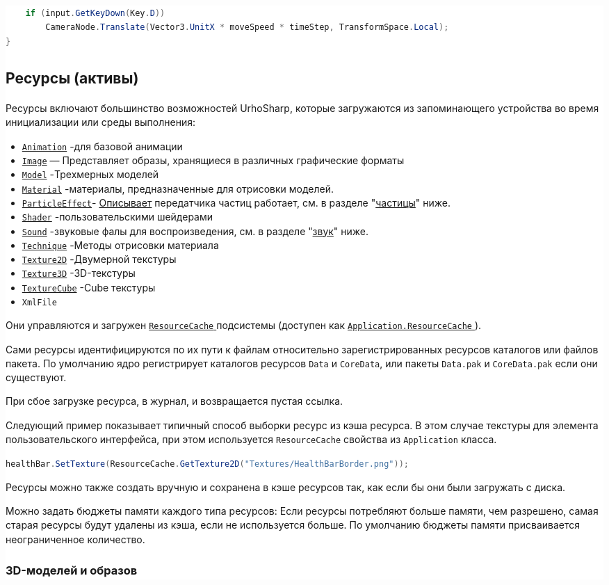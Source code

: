 ```csharp
    if (input.GetKeyDown(Key.D))
        CameraNode.Translate(Vector3.UnitX * moveSpeed * timeStep, TransformSpace.Local);
}
```

## <a name="resources-assets"></a>Ресурсы (активы)

Ресурсы включают большинство возможностей UrhoSharp, которые загружаются из запоминающего устройства во время инициализации или среды выполнения:

- [`Animation`](https://developer.xamarin.com/api/type/Urho.Animation/) -для базовой анимации
- [`Image`](https://developer.xamarin.com/api/type/Urho.Resources.Image) — Представляет образы, хранящиеся в различных графические форматы
- [`Model`](https://developer.xamarin.com/api/type/Urho.Model/) -Трехмерных моделей
- [`Material`](https://developer.xamarin.com/api/type/Urho.Material) -материалы, предназначенные для отрисовки моделей.
- [`ParticleEffect`](https://developer.xamarin.com/api/type/Urho.ParticleEffect)- [Описывает](http://urho3d.github.io/documentation/1.4/_particles.html) передатчика частиц работает, см. в разделе "[частицы](#particles)" ниже.
- [`Shader`](https://developer.xamarin.com/api/type/Urho.Shader) -пользовательскими шейдерами
- [`Sound`](https://developer.xamarin.com/api/type/Urho.Audio.Sound) -звуковые фалы для воспроизведения, см. в разделе "[звук](#sound)" ниже.
- [`Technique`](https://developer.xamarin.com/api/type/Urho.Technique/) -Методы отрисовки материала
- [`Texture2D`](https://developer.xamarin.com/api/type/Urho.Urho2D.Texture2D/) -Двумерной текстуры
- [`Texture3D`](https://developer.xamarin.com/api/type/Urho.Texture3D/) -3D-текстуры
- [`TextureCube`](https://developer.xamarin.com/api/type/Urho.TextureCube/) -Cube текстуры
- `XmlFile`

Они управляются и загружен [ `ResourceCache` ](https://developer.xamarin.com/api/type/Urho.Resources.ResourceCache/) подсистемы (доступен как [ `Application.ResourceCache` ](https://developer.xamarin.com/api/property/Urho.Application.ResourceCache/)).

Сами ресурсы идентифицируются по их пути к файлам относительно зарегистрированных ресурсов каталогов или файлов пакета. По умолчанию ядро регистрирует каталогов ресурсов `Data` и `CoreData`, или пакеты `Data.pak` и `CoreData.pak` если они существуют.

При сбое загрузке ресурса, в журнал, и возвращается пустая ссылка.

Следующий пример показывает типичный способ выборки ресурс из кэша ресурса.  В этом случае текстуры для элемента пользовательского интерфейса, при этом используется `ResourceCache` свойства из `Application` класса.

```csharp
healthBar.SetTexture(ResourceCache.GetTexture2D("Textures/HealthBarBorder.png"));
```

Ресурсы можно также создать вручную и сохранена в кэше ресурсов так, как если бы они были загружать с диска.

Можно задать бюджеты памяти каждого типа ресурсов: Если ресурсы потребляют больше памяти, чем разрешено, самая старая ресурсы будут удалены из кэша, если не используется больше. По умолчанию бюджеты памяти присваивается неограниченное количество.

### <a name="bringing-3d-models-and-images"></a>3D-моделей и образов
